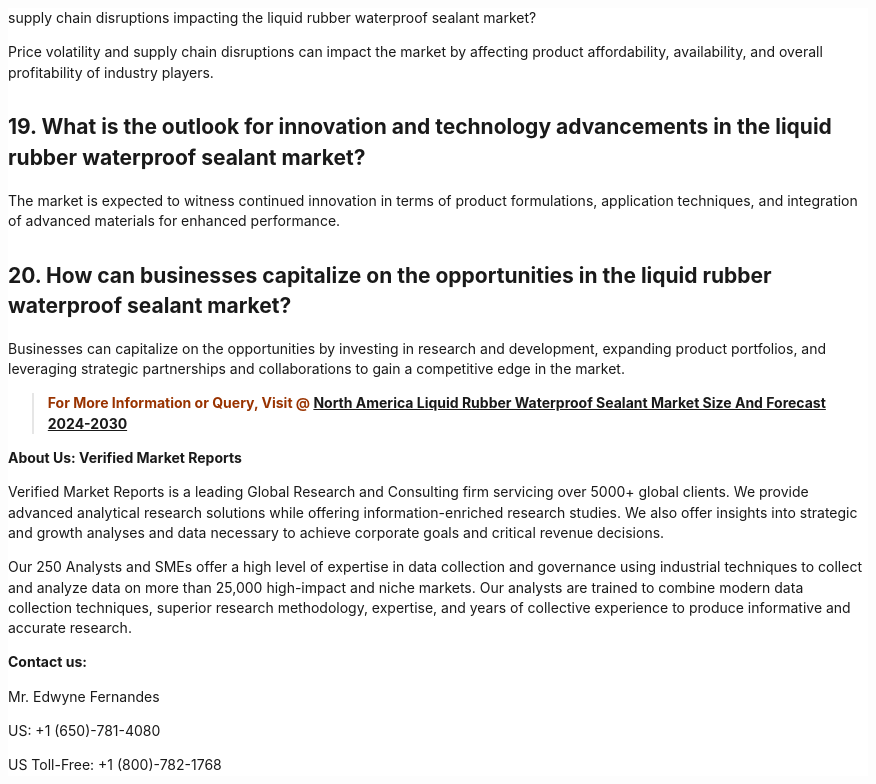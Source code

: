 supply chain disruptions impacting the liquid rubber waterproof sealant market?</div><div></h2><p>Price volatility and supply chain disruptions can impact the market by affecting product affordability, availability, and overall profitability of industry players.</p><h2>19. What is the outlook for innovation and technology advancements in the liquid rubber waterproof sealant market?</div><div></h2><p>The market is expected to witness continued innovation in terms of product formulations, application techniques, and integration of advanced materials for enhanced performance.</p><h2>20. How can businesses capitalize on the opportunities in the liquid rubber waterproof sealant market?</div><div></h2><p>Businesses can capitalize on the opportunities by investing in research and development, expanding product portfolios, and leveraging strategic partnerships and collaborations to gain a competitive edge in the market.</p></body></html></p><blockquote><p><span style="color: #993300;"><strong>For More Information or Query, Visit @ <a href="https://www.verifiedmarketreports.com/product/liquid-rubber-waterproof-sealant-market/">North America Liquid Rubber Waterproof Sealant Market Size And Forecast 2024-2030</a></strong></span></p></blockquote><p><strong>About Us: Verified Market Reports</strong></p><p>Verified Market Reports is a leading Global Research and Consulting firm servicing over 5000+ global clients. We provide advanced analytical research solutions while offering information-enriched research studies. We also offer insights into strategic and growth analyses and data necessary to achieve corporate goals and critical revenue decisions.</p><p>Our 250 Analysts and SMEs offer a high level of expertise in data collection and governance using industrial techniques to collect and analyze data on more than 25,000 high-impact and niche markets. Our analysts are trained to combine modern data collection techniques, superior research methodology, expertise, and years of collective experience to produce informative and accurate research.</p><p><strong>Contact us:</strong></p><p>Mr. Edwyne Fernandes</p><p>US: +1 (650)-781-4080</p><p>US Toll-Free: +1 (800)-782-1768</p>
